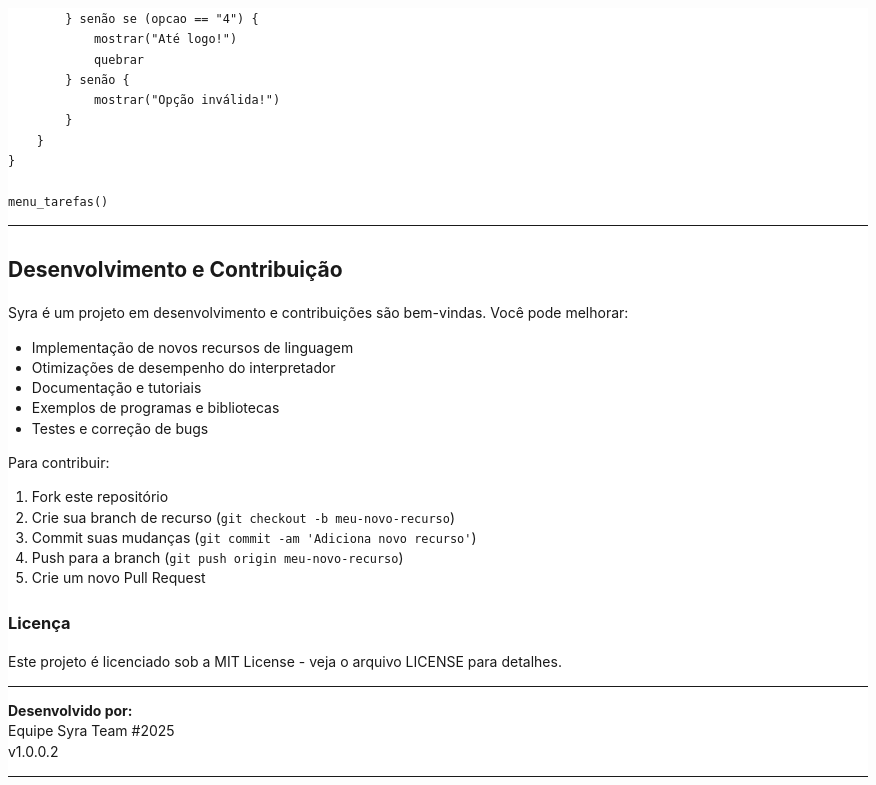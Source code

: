 ```syra
        } senão se (opcao == "4") {
            mostrar("Até logo!")
            quebrar
        } senão {
            mostrar("Opção inválida!")
        }
    }
}

menu_tarefas()
```

---

## Desenvolvimento e Contribuição

Syra é um projeto em desenvolvimento e contribuições são bem-vindas. Você pode melhorar:

- Implementação de novos recursos de linguagem
- Otimizações de desempenho do interpretador
- Documentação e tutoriais
- Exemplos de programas e bibliotecas
- Testes e correção de bugs

Para contribuir:

1. Fork este repositório
2. Crie sua branch de recurso (`git checkout -b meu-novo-recurso`)
3. Commit suas mudanças (`git commit -am 'Adiciona novo recurso'`)
4. Push para a branch (`git push origin meu-novo-recurso`)
5. Crie um novo Pull Request

### Licença

Este projeto é licenciado sob a MIT License - veja o arquivo LICENSE para detalhes.

---

**Desenvolvido por:**  
Equipe Syra Team #2025  
v1.0.0.2

---
